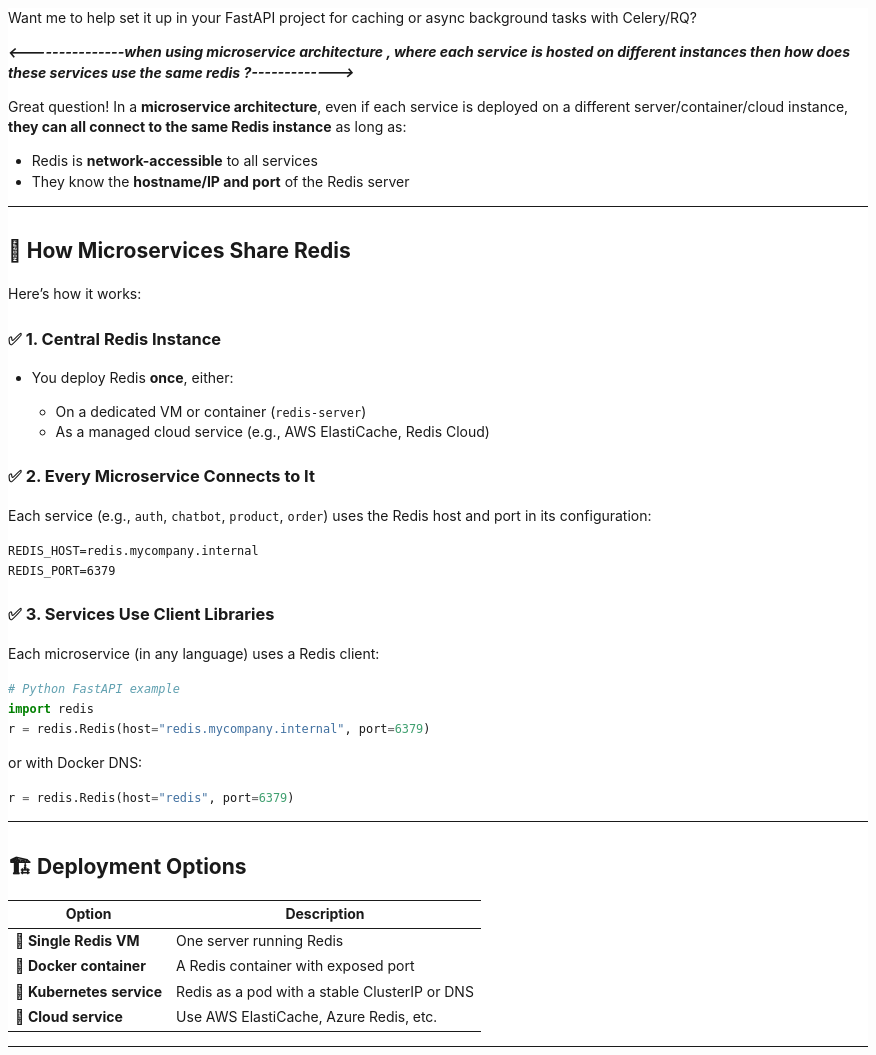 
Want me to help set it up in your FastAPI project for caching or async background tasks with Celery/RQ?

***<---------------when using microservice architecture , where each service is hosted on different instances then how does these services use the same redis ?------------->***

Great question! In a **microservice architecture**, even if each service is deployed on a different server/container/cloud instance, **they can all connect to the same Redis instance** as long as:

* Redis is **network-accessible** to all services
* They know the **hostname/IP and port** of the Redis server

---

## 🔗 How Microservices Share Redis

Here’s how it works:

### ✅ 1. **Central Redis Instance**

* You deploy Redis **once**, either:

  * On a dedicated VM or container (`redis-server`)
  * As a managed cloud service (e.g., AWS ElastiCache, Redis Cloud)

### ✅ 2. **Every Microservice Connects to It**

Each service (e.g., `auth`, `chatbot`, `product`, `order`) uses the Redis host and port in its configuration:

```env
REDIS_HOST=redis.mycompany.internal
REDIS_PORT=6379
```

### ✅ 3. **Services Use Client Libraries**

Each microservice (in any language) uses a Redis client:

```python
# Python FastAPI example
import redis
r = redis.Redis(host="redis.mycompany.internal", port=6379)
```

or with Docker DNS:

```python
r = redis.Redis(host="redis", port=6379)
```

---

## 🏗️ Deployment Options

| Option                    | Description                                   |
| ------------------------- | --------------------------------------------- |
| 🔹 **Single Redis VM**    | One server running Redis                      |
| 🔹 **Docker container**   | A Redis container with exposed port           |
| 🔹 **Kubernetes service** | Redis as a pod with a stable ClusterIP or DNS |
| 🔹 **Cloud service**      | Use AWS ElastiCache, Azure Redis, etc.        |

---